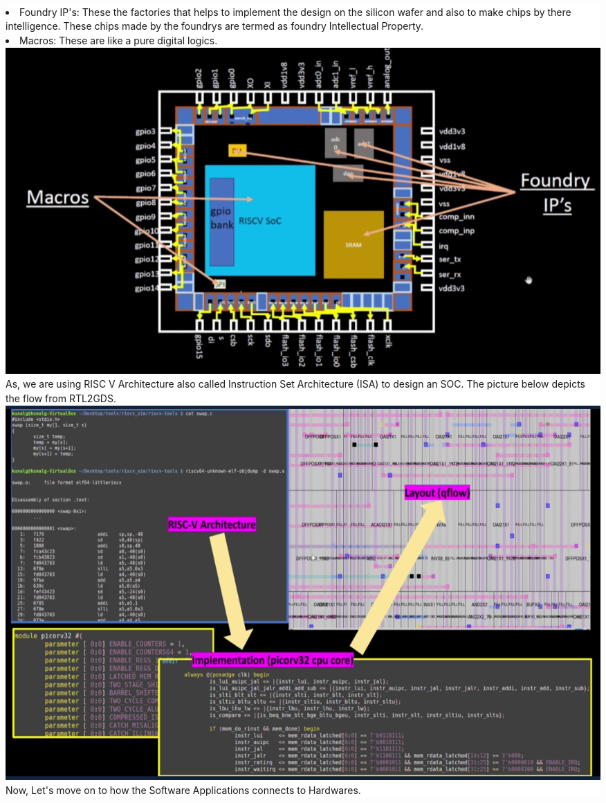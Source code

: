   <li>Foundry IP's: These the factories that helps to implement the design on the silicon wafer and also to make chips by there intelligence. These chips made by the foundrys are termed as foundry Intellectual Property.</li>
  <li>Macros: These are like a pure digital logics.</li>
</ul>
<img src="images/day15.png">
<br>
As, we are using RISC V Architecture also called Instruction Set Architecture (ISA) to design an SOC. The picture below depicts the flow from RTL2GDS.
<img src="images/day16.png">
<br>
Now, Let's move on to how the Software Applications connects to Hardwares.<br>